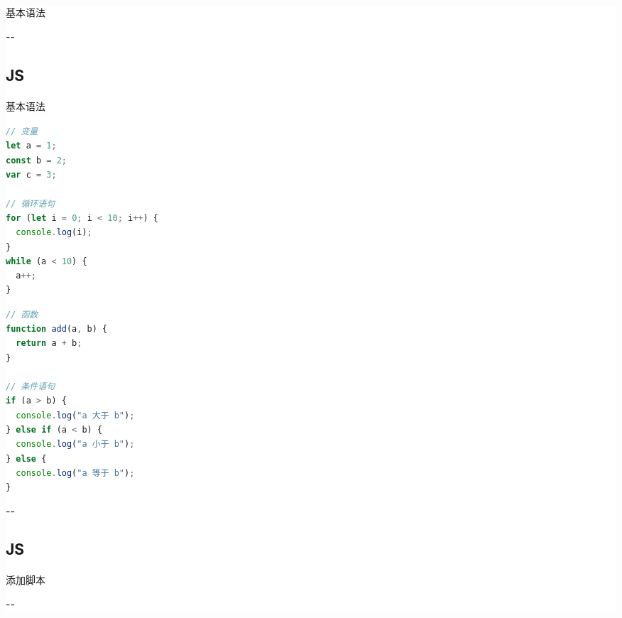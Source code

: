 基本语法



--



## JS

基本语法

<div class="grid grid-cols-2 grid-rows-none">

```js
// 变量
let a = 1;
const b = 2;
var c = 3;

// 循环语句
for (let i = 0; i < 10; i++) {
  console.log(i);
}
while (a < 10) {
  a++;
}
```

```js
// 函数
function add(a, b) {
  return a + b;
}

// 条件语句
if (a > b) {
  console.log("a 大于 b");
} else if (a < b) {
  console.log("a 小于 b");
} else {
  console.log("a 等于 b");
}
```

</div>

--



## JS

添加脚本



--
